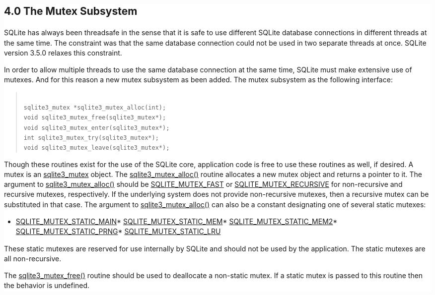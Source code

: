 

## 4\.0 The Mutex Subsystem


 SQLite has always been threadsafe in the sense that it is safe to
 use different SQLite database connections in different threads at the
 same time. The constraint was that the same database connection
 could not be used in two separate threads at once. SQLite version 3\.5\.0
 relaxes this constraint. 




 In order to allow multiple threads to use the same database connection
 at the same time, SQLite must make extensive use of mutexes. And for
 this reason a new mutex subsystem as been added. The mutex subsystem
 as the following interface:




> ```
> 
> sqlite3_mutex *sqlite3_mutex_alloc(int);
> void sqlite3_mutex_free(sqlite3_mutex*);
> void sqlite3_mutex_enter(sqlite3_mutex*);
> int sqlite3_mutex_try(sqlite3_mutex*);
> void sqlite3_mutex_leave(sqlite3_mutex*);
> 
> ```


 Though these routines exist for the use of the SQLite core, 
 application code is free to use these routines as well, if desired.
 A mutex is an [sqlite3\_mutex](c3ref/mutex.html) object. The [sqlite3\_mutex\_alloc()](c3ref/mutex_alloc.html)
 routine allocates a new mutex object and returns a pointer to it.
 The argument to [sqlite3\_mutex\_alloc()](c3ref/mutex_alloc.html) should be 
 [SQLITE\_MUTEX\_FAST](c3ref/c_mutex_fast.html) or [SQLITE\_MUTEX\_RECURSIVE](c3ref/c_mutex_fast.html) for non\-recursive
 and recursive mutexes, respectively. If the underlying system does
 not provide non\-recursive mutexes, then a recursive mutex can be
 substituted in that case. The argument to [sqlite3\_mutex\_alloc()](c3ref/mutex_alloc.html)
 can also be a constant designating one of several static mutexes:
 * [SQLITE\_MUTEX\_STATIC\_MAIN](c3ref/c_mutex_fast.html)* [SQLITE\_MUTEX\_STATIC\_MEM](c3ref/c_mutex_fast.html)* [SQLITE\_MUTEX\_STATIC\_MEM2](c3ref/c_mutex_fast.html)* [SQLITE\_MUTEX\_STATIC\_PRNG](c3ref/c_mutex_fast.html)* [SQLITE\_MUTEX\_STATIC\_LRU](c3ref/c_mutex_fast.html)


 These static mutexes are reserved for use internally by SQLite
 and should not be used by the application. The static mutexes
 are all non\-recursive.




 The [sqlite3\_mutex\_free()](c3ref/mutex_alloc.html) routine should be used to deallocate
 a non\-static mutex. If a static mutex is passed to this routine
 then the behavior is undefined.
